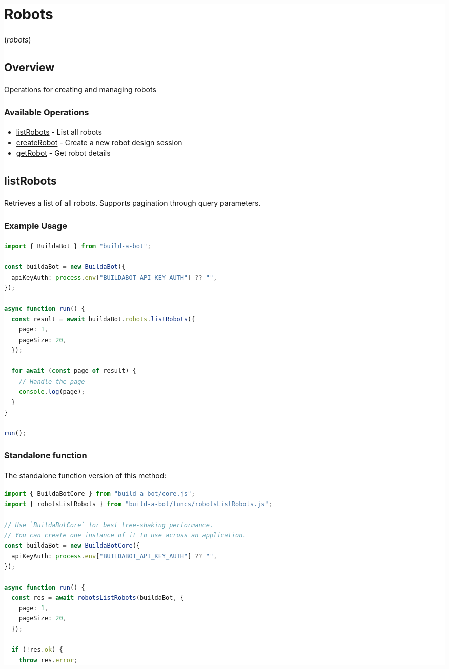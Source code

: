 # Robots
(*robots*)

## Overview

Operations for creating and managing robots

### Available Operations

* [listRobots](#listrobots) - List all robots
* [createRobot](#createrobot) - Create a new robot design session
* [getRobot](#getrobot) - Get robot details

## listRobots

Retrieves a list of all robots. Supports pagination through query parameters.


### Example Usage

```typescript
import { BuildaBot } from "build-a-bot";

const buildaBot = new BuildaBot({
  apiKeyAuth: process.env["BUILDABOT_API_KEY_AUTH"] ?? "",
});

async function run() {
  const result = await buildaBot.robots.listRobots({
    page: 1,
    pageSize: 20,
  });

  for await (const page of result) {
    // Handle the page
    console.log(page);
  }
}

run();
```

### Standalone function

The standalone function version of this method:

```typescript
import { BuildaBotCore } from "build-a-bot/core.js";
import { robotsListRobots } from "build-a-bot/funcs/robotsListRobots.js";

// Use `BuildaBotCore` for best tree-shaking performance.
// You can create one instance of it to use across an application.
const buildaBot = new BuildaBotCore({
  apiKeyAuth: process.env["BUILDABOT_API_KEY_AUTH"] ?? "",
});

async function run() {
  const res = await robotsListRobots(buildaBot, {
    page: 1,
    pageSize: 20,
  });

  if (!res.ok) {
    throw res.error;
```